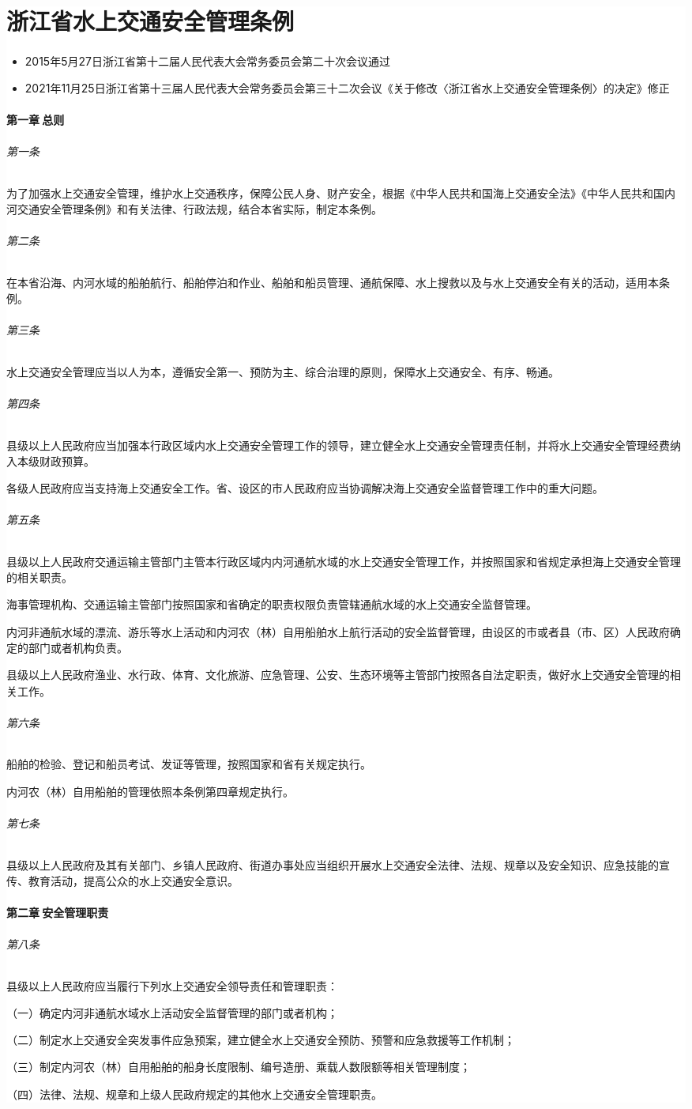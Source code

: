 # 浙江省水上交通安全管理条例

- 2015年5月27日浙江省第十二届人民代表大会常务委员会第二十次会议通过

- 2021年11月25日浙江省第十三届人民代表大会常务委员会第三十二次会议《关于修改〈浙江省水上交通安全管理条例〉的决定》修正



#### 第一章 总则

###### 第一条

为了加强水上交通安全管理，维护水上交通秩序，保障公民人身、财产安全，根据《中华人民共和国海上交通安全法》《中华人民共和国内河交通安全管理条例》和有关法律、行政法规，结合本省实际，制定本条例。

###### 第二条

在本省沿海、内河水域的船舶航行、船舶停泊和作业、船舶和船员管理、通航保障、水上搜救以及与水上交通安全有关的活动，适用本条例。

###### 第三条

水上交通安全管理应当以人为本，遵循安全第一、预防为主、综合治理的原则，保障水上交通安全、有序、畅通。

###### 第四条

县级以上人民政府应当加强本行政区域内水上交通安全管理工作的领导，建立健全水上交通安全管理责任制，并将水上交通安全管理经费纳入本级财政预算。

各级人民政府应当支持海上交通安全工作。省、设区的市人民政府应当协调解决海上交通安全监督管理工作中的重大问题。

###### 第五条

县级以上人民政府交通运输主管部门主管本行政区域内内河通航水域的水上交通安全管理工作，并按照国家和省规定承担海上交通安全管理的相关职责。

海事管理机构、交通运输主管部门按照国家和省确定的职责权限负责管辖通航水域的水上交通安全监督管理。

内河非通航水域的漂流、游乐等水上活动和内河农（林）自用船舶水上航行活动的安全监督管理，由设区的市或者县（市、区）人民政府确定的部门或者机构负责。

县级以上人民政府渔业、水行政、体育、文化旅游、应急管理、公安、生态环境等主管部门按照各自法定职责，做好水上交通安全管理的相关工作。

###### 第六条

船舶的检验、登记和船员考试、发证等管理，按照国家和省有关规定执行。

内河农（林）自用船舶的管理依照本条例第四章规定执行。

###### 第七条

县级以上人民政府及其有关部门、乡镇人民政府、街道办事处应当组织开展水上交通安全法律、法规、规章以及安全知识、应急技能的宣传、教育活动，提高公众的水上交通安全意识。

#### 第二章 安全管理职责

###### 第八条

县级以上人民政府应当履行下列水上交通安全领导责任和管理职责：

（一）确定内河非通航水域水上活动安全监督管理的部门或者机构；

（二）制定水上交通安全突发事件应急预案，建立健全水上交通安全预防、预警和应急救援等工作机制；

（三）制定内河农（林）自用船舶的船身长度限制、编号造册、乘载人数限额等相关管理制度；

（四）法律、法规、规章和上级人民政府规定的其他水上交通安全管理职责。
